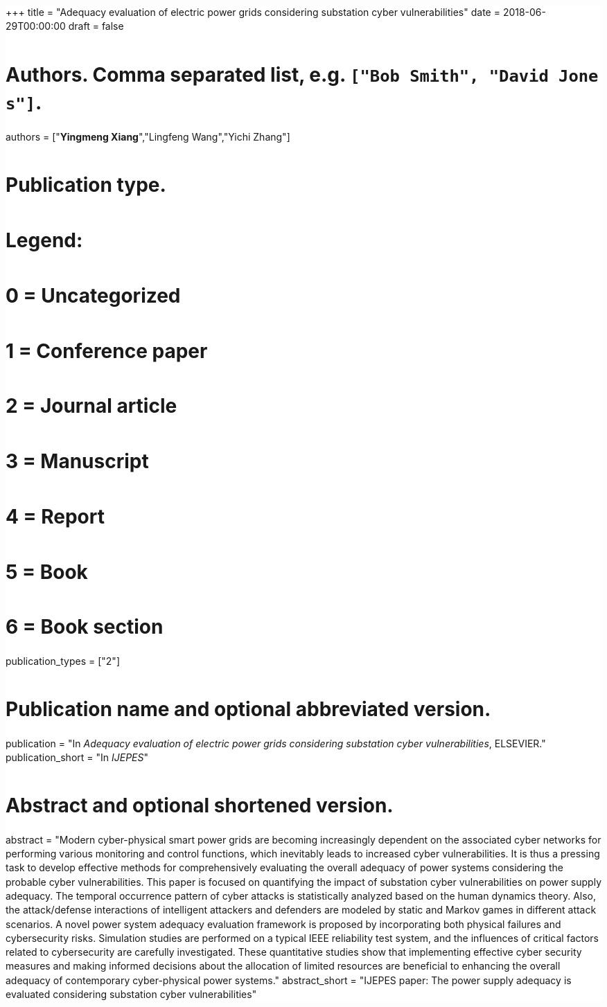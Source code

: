+++
title = "Adequacy evaluation of electric power grids considering substation cyber vulnerabilities"
date = 2018-06-29T00:00:00
draft = false

# Authors. Comma separated list, e.g. `["Bob Smith", "David Jones"]`.
authors = ["**Yingmeng Xiang**","Lingfeng Wang","Yichi Zhang"]

# Publication type.
# Legend:
# 0 = Uncategorized
# 1 = Conference paper
# 2 = Journal article
# 3 = Manuscript
# 4 = Report
# 5 = Book
# 6 = Book section
publication_types = ["2"]

# Publication name and optional abbreviated version.
publication = "In *Adequacy evaluation of electric power grids considering substation cyber vulnerabilities*, ELSEVIER."
publication_short = "In *IJEPES*"

# Abstract and optional shortened version.
abstract = "Modern cyber-physical smart power grids are becoming increasingly dependent on the associated cyber networks for performing various monitoring and control functions, which inevitably leads to increased cyber vulnerabilities. It is thus a pressing task to develop effective methods for comprehensively evaluating the overall adequacy of power systems considering the probable cyber vulnerabilities. This paper is focused on quantifying the impact of substation cyber vulnerabilities on power supply adequacy. The temporal occurrence pattern of cyber attacks is statistically analyzed based on the human dynamics theory. Also, the attack/defense interactions of intelligent attackers and defenders are modeled by static and Markov games in different attack scenarios. A novel power system adequacy evaluation framework is proposed by incorporating both physical failures and cybersecurity risks. Simulation studies are performed on a typical IEEE reliability test system, and the influences of critical factors related to cybersecurity are carefully investigated. These quantitative studies show that implementing effective cyber security measures and making informed decisions about the allocation of limited resources are beneficial to enhancing the overall adequacy of contemporary cyber-physical power systems."
abstract_short = "IJEPES paper: The power supply adequacy is evaluated considering substation cyber vulnerabilities"
